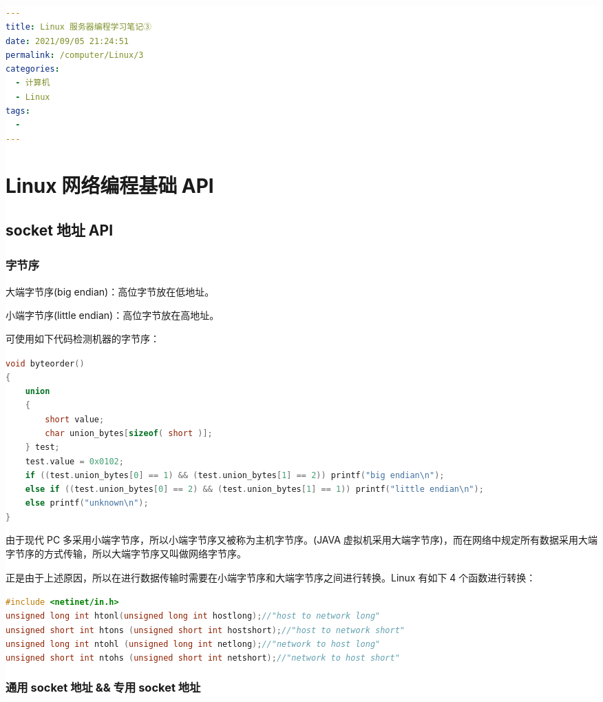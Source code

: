 ```yaml
---
title: Linux 服务器编程学习笔记③
date: 2021/09/05 21:24:51
permalink: /computer/Linux/3
categories:
  - 计算机
  - Linux
tags:
  -
---
```

# Linux 网络编程基础 API

## socket 地址 API

### 字节序

大端字节序(big endian)：高位字节放在低地址。

小端字节序(little endian)：高位字节放在高地址。

可使用如下代码检测机器的字节序：

```cpp
void byteorder()
{
    union
    {
        short value;
        char union_bytes[sizeof( short )];
    } test;
    test.value = 0x0102;
    if ((test.union_bytes[0] == 1) && (test.union_bytes[1] == 2)) printf("big endian\n");
    else if ((test.union_bytes[0] == 2) && (test.union_bytes[1] == 1)) printf("little endian\n");
    else printf("unknown\n");
}
```

由于现代 PC 多采用小端字节序，所以小端字节序又被称为主机字节序。(JAVA 虚拟机采用大端字节序)，而在网络中规定所有数据采用大端字节序的方式传输，所以大端字节序又叫做网络字节序。

正是由于上述原因，所以在进行数据传输时需要在小端字节序和大端字节序之间进行转换。Linux 有如下 4 个函数进行转换：

```cpp
#include <netinet/in.h>
unsigned long int htonl(unsigned long int hostlong);//"host to network long"
unsigned short int htons (unsigned short int hostshort);//"host to network short"
unsigned long int ntohl (unsigned long int netlong);//"network to host long"
unsigned short int ntohs (unsigned short int netshort);//"network to host short"
```

### 通用 socket 地址 && 专用 socket 地址
